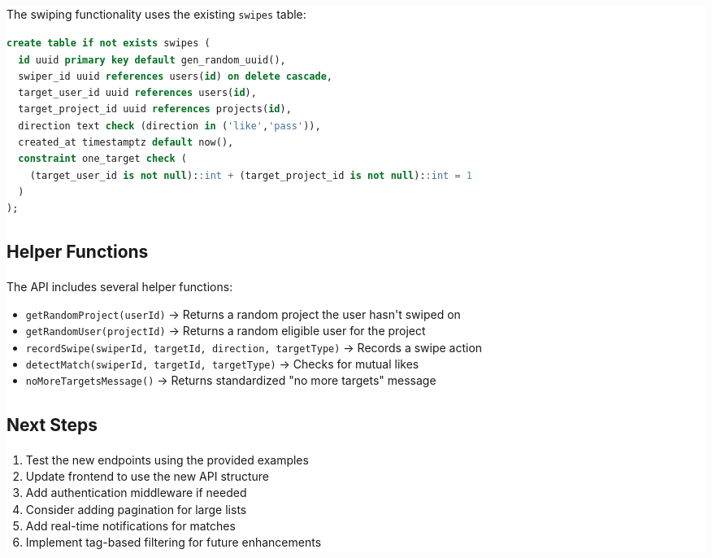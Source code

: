 The swiping functionality uses the existing `swipes` table:

```sql
create table if not exists swipes (
  id uuid primary key default gen_random_uuid(),
  swiper_id uuid references users(id) on delete cascade,
  target_user_id uuid references users(id),
  target_project_id uuid references projects(id),
  direction text check (direction in ('like','pass')),
  created_at timestamptz default now(),
  constraint one_target check (
    (target_user_id is not null)::int + (target_project_id is not null)::int = 1
  )
);
```

## Helper Functions

The API includes several helper functions:

- `getRandomProject(userId)` → Returns a random project the user hasn't swiped on
- `getRandomUser(projectId)` → Returns a random eligible user for the project
- `recordSwipe(swiperId, targetId, direction, targetType)` → Records a swipe action
- `detectMatch(swiperId, targetId, targetType)` → Checks for mutual likes
- `noMoreTargetsMessage()` → Returns standardized "no more targets" message

## Next Steps

1. Test the new endpoints using the provided examples
2. Update frontend to use the new API structure
3. Add authentication middleware if needed
4. Consider adding pagination for large lists
5. Add real-time notifications for matches
6. Implement tag-based filtering for future enhancements